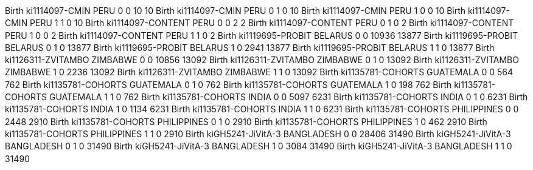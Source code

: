 Birth       ki1114097-CMIN             PERU                           0                0       10      10
Birth       ki1114097-CMIN             PERU                           0                1        0      10
Birth       ki1114097-CMIN             PERU                           1                0        0      10
Birth       ki1114097-CMIN             PERU                           1                1        0      10
Birth       ki1114097-CONTENT          PERU                           0                0        2       2
Birth       ki1114097-CONTENT          PERU                           0                1        0       2
Birth       ki1114097-CONTENT          PERU                           1                0        0       2
Birth       ki1114097-CONTENT          PERU                           1                1        0       2
Birth       ki1119695-PROBIT           BELARUS                        0                0    10936   13877
Birth       ki1119695-PROBIT           BELARUS                        0                1        0   13877
Birth       ki1119695-PROBIT           BELARUS                        1                0     2941   13877
Birth       ki1119695-PROBIT           BELARUS                        1                1        0   13877
Birth       ki1126311-ZVITAMBO         ZIMBABWE                       0                0    10856   13092
Birth       ki1126311-ZVITAMBO         ZIMBABWE                       0                1        0   13092
Birth       ki1126311-ZVITAMBO         ZIMBABWE                       1                0     2236   13092
Birth       ki1126311-ZVITAMBO         ZIMBABWE                       1                1        0   13092
Birth       ki1135781-COHORTS          GUATEMALA                      0                0      564     762
Birth       ki1135781-COHORTS          GUATEMALA                      0                1        0     762
Birth       ki1135781-COHORTS          GUATEMALA                      1                0      198     762
Birth       ki1135781-COHORTS          GUATEMALA                      1                1        0     762
Birth       ki1135781-COHORTS          INDIA                          0                0     5097    6231
Birth       ki1135781-COHORTS          INDIA                          0                1        0    6231
Birth       ki1135781-COHORTS          INDIA                          1                0     1134    6231
Birth       ki1135781-COHORTS          INDIA                          1                1        0    6231
Birth       ki1135781-COHORTS          PHILIPPINES                    0                0     2448    2910
Birth       ki1135781-COHORTS          PHILIPPINES                    0                1        0    2910
Birth       ki1135781-COHORTS          PHILIPPINES                    1                0      462    2910
Birth       ki1135781-COHORTS          PHILIPPINES                    1                1        0    2910
Birth       kiGH5241-JiVitA-3          BANGLADESH                     0                0    28406   31490
Birth       kiGH5241-JiVitA-3          BANGLADESH                     0                1        0   31490
Birth       kiGH5241-JiVitA-3          BANGLADESH                     1                0     3084   31490
Birth       kiGH5241-JiVitA-3          BANGLADESH                     1                1        0   31490